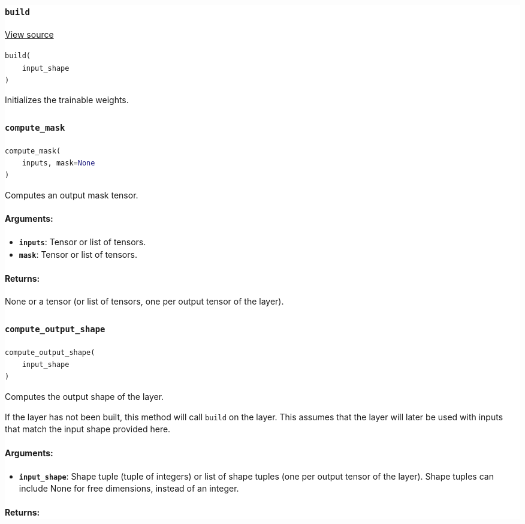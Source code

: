 <h3 id="build"><code>build</code></h3>

<a target="_blank" href="https://github.com/tensorflow/graphics/blob/master/tensorflow_graphics/nn/layer/graph_convolution.py">View source</a>

```python
build(
    input_shape
)
```

Initializes the trainable weights.


<h3 id="compute_mask"><code>compute_mask</code></h3>

```python
compute_mask(
    inputs, mask=None
)
```

Computes an output mask tensor.


#### Arguments:


* <b>`inputs`</b>: Tensor or list of tensors.
* <b>`mask`</b>: Tensor or list of tensors.


#### Returns:

None or a tensor (or list of tensors,
    one per output tensor of the layer).


<h3 id="compute_output_shape"><code>compute_output_shape</code></h3>

```python
compute_output_shape(
    input_shape
)
```

Computes the output shape of the layer.

If the layer has not been built, this method will call `build` on the
layer. This assumes that the layer will later be used with inputs that
match the input shape provided here.

#### Arguments:


* <b>`input_shape`</b>: Shape tuple (tuple of integers)
    or list of shape tuples (one per output tensor of the layer).
    Shape tuples can include None for free dimensions,
    instead of an integer.


#### Returns:
